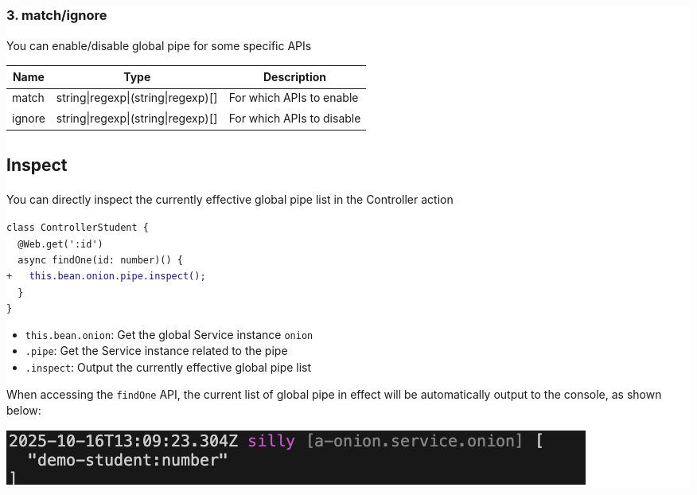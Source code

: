 ### 3. match/ignore
    
You can enable/disable global pipe for some specific APIs    

|Name|Type|Description|
|--|--|--|
|match|string\|regexp\|(string\|regexp)[]|For which APIs to enable|
|ignore|string\|regexp\|(string\|regexp)[]|For which APIs to disable|

## Inspect

You can directly inspect the currently effective global pipe list in the Controller action

``` diff
class ControllerStudent {
  @Web.get(':id')
  async findOne(id: number)() {
+   this.bean.onion.pipe.inspect();
  }
}
```

- `this.bean.onion`: Get the global Service instance `onion`
- `.pipe`: Get the Service instance related to the pipe
- `.inspect`: Output the currently effective global pipe list

When accessing the `findOne` API, the current list of global pipe in effect will be automatically output to the console, as shown below:

![](../../../assets/img/aop/pipe-1.png)

